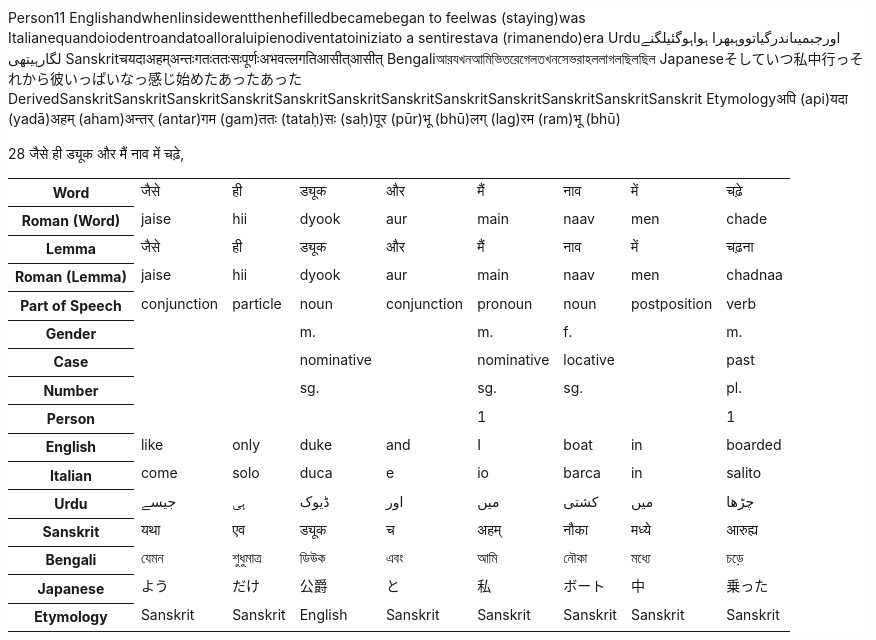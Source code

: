 <tr><th>Person</th><td></td><td></td><td>1</td><td></td><td>1</td><td></td><td></td><td></td><td></td><td></td><td></td><td></td></tr>
<tr><th>English</th><td>and</td><td>when</td><td>I</td><td>inside</td><td>went</td><td>then</td><td>he</td><td>filled</td><td>became</td><td>began to feel</td><td>was (staying)</td><td>was</td></tr>
<tr><th>Italian</th><td>e</td><td>quando</td><td>io</td><td>dentro</td><td>andato</td><td>allora</td><td>lui</td><td>pieno</td><td>diventato</td><td>iniziato a sentire</td><td>stava (rimanendo)</td><td>era</td></tr>
<tr><th>Urdu</th><td>اور</td><td>جب</td><td>میں</td><td>اندر</td><td>گیا</td><td>تو</td><td>وہ</td><td>بھرا ہوا</td><td>ہوگئی</td><td>لگنے لگا</td><td>رہی</td><td>تھی</td></tr>
<tr><th>Sanskrit</th><td>च</td><td>यदा</td><td>अहम्</td><td>अन्तः</td><td>गतः</td><td>ततः</td><td>सः</td><td>पूर्णः</td><td>अभवत्</td><td>लगति</td><td>आसीत्</td><td>आसीत्</td></tr>
<tr><th>Bengali</th><td>আর</td><td>যখন</td><td>আমি</td><td>ভিতরে</td><td>গেল</td><td>তখন</td><td>সে</td><td>ভরা</td><td>হল</td><td>লাগল</td><td>ছিল</td><td>ছিল</td></tr>
<tr><th>Japanese</th><td>そして</td><td>いつ</td><td>私</td><td>中</td><td>行っ</td><td>それから</td><td>彼</td><td>いっぱい</td><td>なっ</td><td>感じ始めた</td><td>あった</td><td>あった</td></tr>
<tr><th>Derived</th><td>Sanskrit</td><td>Sanskrit</td><td>Sanskrit</td><td>Sanskrit</td><td>Sanskrit</td><td>Sanskrit</td><td>Sanskrit</td><td>Sanskrit</td><td>Sanskrit</td><td>Sanskrit</td><td>Sanskrit</td><td>Sanskrit</td></tr>
<tr><th>Etymology</th><td>अपि (api)</td><td>यदा (yadā)</td><td>अहम् (aham)</td><td>अन्तर् (antar)</td><td>गम (gam)</td><td>ततः (tataḥ)</td><td>सः (saḥ)</td><td>पूर (pūr)</td><td>भू (bhū)</td><td>लग् (lag)</td><td>रम (ram)</td><td>भू (bhū)</td></tr>
</table>

28 जैसे ही ड्यूक और मैं नाव में चढ़े,

<table>
<tr><th>Word</th><td>जैसे</td><td>ही</td><td>ड्यूक</td><td>और</td><td>मैं</td><td>नाव</td><td>में</td><td>चढ़े</td></tr>
<tr><th>Roman (Word)</th><td>jaise</td><td>hii</td><td>dyook</td><td>aur</td><td>main</td><td>naav</td><td>men</td><td>chade</td></tr>
<tr><th>Lemma</th><td>जैसे</td><td>ही</td><td>ड्यूक</td><td>और</td><td>मैं</td><td>नाव</td><td>में</td><td>चढ़ना</td></tr>
<tr><th>Roman (Lemma)</th><td>jaise</td><td>hii</td><td>dyook</td><td>aur</td><td>main</td><td>naav</td><td>men</td><td>chadnaa</td></tr>
<tr><th>Part of Speech</th><td>conjunction</td><td>particle</td><td>noun</td><td>conjunction</td><td>pronoun</td><td>noun</td><td>postposition</td><td>verb</td></tr>
<tr><th>Gender</th><td></td><td></td><td>m.</td><td></td><td>m.</td><td>f.</td><td></td><td>m.</td></tr>
<tr><th>Case</th><td></td><td></td><td>nominative</td><td></td><td>nominative</td><td>locative</td><td></td><td>past</td></tr>
<tr><th>Number</th><td></td><td></td><td>sg.</td><td></td><td>sg.</td><td>sg.</td><td></td><td>pl.</td></tr>
<tr><th>Person</th><td></td><td></td><td></td><td></td><td>1</td><td></td><td></td><td>1</td></tr>
<tr><th>English</th><td>like</td><td>only</td><td>duke</td><td>and</td><td>I</td><td>boat</td><td>in</td><td>boarded</td></tr>
<tr><th>Italian</th><td>come</td><td>solo</td><td>duca</td><td>e</td><td>io</td><td>barca</td><td>in</td><td>salito</td></tr>
<tr><th>Urdu</th><td>جیسے</td><td>ہی</td><td>ڈیوک</td><td>اور</td><td>میں</td><td>کشتی</td><td>میں</td><td>چڑھا</td></tr>
<tr><th>Sanskrit</th><td>यथा</td><td>एव</td><td>ड्यूक</td><td>च</td><td>अहम्</td><td>नौका</td><td>मध्ये</td><td>आरुह्य</td></tr>
<tr><th>Bengali</th><td>যেমন</td><td>শুধুমাত্র</td><td>ডিউক</td><td>এবং</td><td>আমি</td><td>নৌকা</td><td>মধ্যে</td><td>চড়ে</td></tr>
<tr><th>Japanese</th><td>よう</td><td>だけ</td><td>公爵</td><td>と</td><td>私</td><td>ボート</td><td>中</td><td>乗った</td></tr>
<tr><th>Etymology</th><td>Sanskrit</td><td>Sanskrit</td><td>English</td><td>Sanskrit</td><td>Sanskrit</td><td>Sanskrit</td><td>Sanskrit</td><td>Sanskrit</td></tr>
</table>
